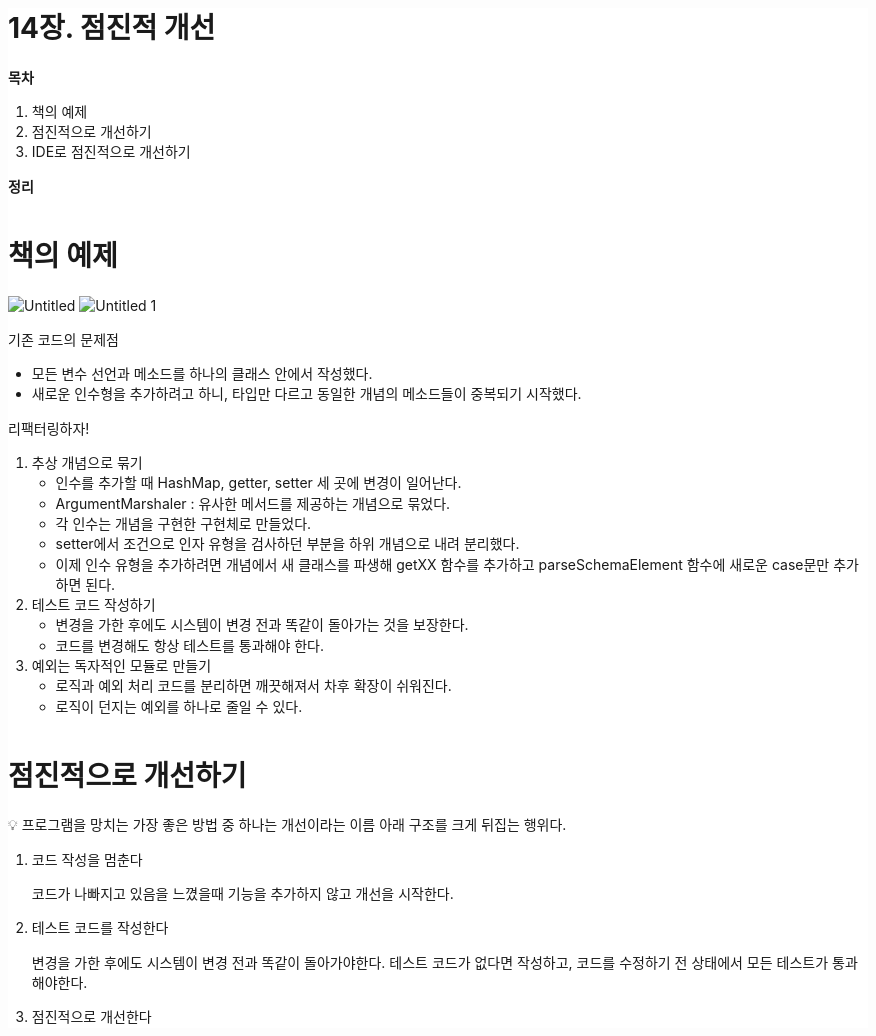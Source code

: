 # 14장. 점진적 개선

**목차**

1. 책의 예제
2. 점진적으로 개선하기
3. IDE로 점진적으로 개선하기

**정리**

# 책의 예제

![Untitled](https://user-images.githubusercontent.com/53958188/177472790-b2bc6604-4c21-4da5-afb5-0afa12658d5d.png)
<img width="100%" alt="Untitled 1" src="https://user-images.githubusercontent.com/53958188/177472798-810794f5-fbf0-4662-8014-0fe4c1fd83fb.png">


기존 코드의 문제점

- 모든 변수 선언과 메소드를 하나의 클래스 안에서 작성했다.
- 새로운 인수형을 추가하려고 하니, 타입만 다르고 동일한 개념의 메소드들이 중복되기 시작했다.

리팩터링하자!

1. 추상 개념으로 묶기
    - 인수를 추가할 때 HashMap, getter, setter 세 곳에 변경이 일어난다.
    - ArgumentMarshaler : 유사한 메서드를 제공하는 개념으로 묶었다.
    - 각 인수는 개념을 구현한 구현체로 만들었다.
    - setter에서 조건으로 인자 유형을 검사하던 부분을 하위 개념으로 내려 분리했다.
    - 이제 인수 유형을 추가하려면 개념에서 새 클래스를 파생해 getXX 함수를 추가하고 parseSchemaElement 함수에 새로운 case문만 추가하면 된다.
2. 테스트 코드 작성하기
    - 변경을 가한 후에도 시스템이 변경 전과 똑같이 돌아가는 것을 보장한다.
    - 코드를 변경해도 항상 테스트를 통과해야 한다.
3. 예외는 독자적인 모듈로 만들기
    - 로직과 예외 처리 코드를 분리하면 깨끗해져서 차후 확장이 쉬워진다.
    - 로직이 던지는 예외를 하나로 줄일 수 있다.

# 점진적으로 개선하기

<aside>
💡 프로그램을 망치는 가장 좋은 방법 중 하나는 개선이라는 이름 아래 구조를 크게 뒤집는 행위다.

</aside>

1. 코드 작성을 멈춘다
    
    코드가 나빠지고 있음을 느꼈을때 기능을 추가하지 않고 개선을 시작한다.
    

1. 테스트 코드를 작성한다
    
    변경을 가한 후에도 시스템이 변경 전과 똑같이 돌아가야한다. 테스트 코드가 없다면 작성하고, 코드를 수정하기 전 상태에서 모든 테스트가 통과해야한다.
    

1. 점진적으로 개선한다
    